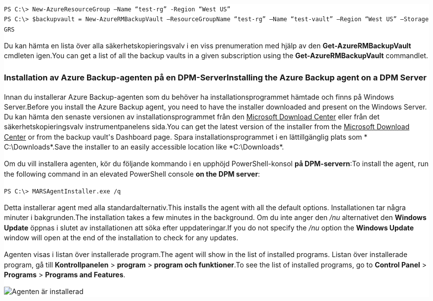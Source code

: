 ```
PS C:\> New-AzureResourceGroup –Name “test-rg” -Region “West US”
PS C:\> $backupvault = New-AzureRMBackupVault –ResourceGroupName “test-rg” –Name “test-vault” –Region “West US” –Storage GRS
```

<span data-ttu-id="1eca2-136">Du kan hämta en lista över alla säkerhetskopieringsvalv i en viss prenumeration med hjälp av den **Get-AzureRMBackupVault** cmdleten igen.</span><span class="sxs-lookup"><span data-stu-id="1eca2-136">You can get a list of all the backup vaults in a given subscription using the **Get-AzureRMBackupVault** commandlet.</span></span>

### <a name="installing-the-azure-backup-agent-on-a-dpm-server"></a><span data-ttu-id="1eca2-137">Installation av Azure Backup-agenten på en DPM-Server</span><span class="sxs-lookup"><span data-stu-id="1eca2-137">Installing the Azure Backup agent on a DPM Server</span></span>
<span data-ttu-id="1eca2-138">Innan du installerar Azure Backup-agenten som du behöver ha installationsprogrammet hämtade och finns på Windows Server.</span><span class="sxs-lookup"><span data-stu-id="1eca2-138">Before you install the Azure Backup agent, you need to have the installer downloaded and present on the Windows Server.</span></span> <span data-ttu-id="1eca2-139">Du kan hämta den senaste versionen av installationsprogrammet från den [Microsoft Download Center](http://aka.ms/azurebackup_agent) eller från det säkerhetskopieringsvalv instrumentpanelens sida.</span><span class="sxs-lookup"><span data-stu-id="1eca2-139">You can get the latest version of the installer from the [Microsoft Download Center](http://aka.ms/azurebackup_agent) or from the backup vault's Dashboard page.</span></span> <span data-ttu-id="1eca2-140">Spara installationsprogrammet i en lättillgänglig plats som * C:\Downloads\*.</span><span class="sxs-lookup"><span data-stu-id="1eca2-140">Save the installer to an easily accessible location like *C:\Downloads\*.</span></span>

<span data-ttu-id="1eca2-141">Om du vill installera agenten, kör du följande kommando i en upphöjd PowerShell-konsol **på DPM-servern**:</span><span class="sxs-lookup"><span data-stu-id="1eca2-141">To install the agent, run the following command in an elevated PowerShell console **on the DPM server**:</span></span>

```
PS C:\> MARSAgentInstaller.exe /q
```

<span data-ttu-id="1eca2-142">Detta installerar agent med alla standardalternativ.</span><span class="sxs-lookup"><span data-stu-id="1eca2-142">This installs the agent with all the default options.</span></span> <span data-ttu-id="1eca2-143">Installationen tar några minuter i bakgrunden.</span><span class="sxs-lookup"><span data-stu-id="1eca2-143">The installation takes a few minutes in the background.</span></span> <span data-ttu-id="1eca2-144">Om du inte anger den */nu* alternativet den **Windows Update** öppnas i slutet av installationen att söka efter uppdateringar.</span><span class="sxs-lookup"><span data-stu-id="1eca2-144">If you do not specify the */nu* option the **Windows Update** window will open at the end of the installation to check for any updates.</span></span>

<span data-ttu-id="1eca2-145">Agenten visas i listan över installerade program.</span><span class="sxs-lookup"><span data-stu-id="1eca2-145">The agent will show in the list of installed programs.</span></span> <span data-ttu-id="1eca2-146">Listan över installerade program, gå till **Kontrollpanelen** > **program** > **program och funktioner**.</span><span class="sxs-lookup"><span data-stu-id="1eca2-146">To see the list of installed programs, go to **Control Panel** > **Programs** > **Programs and Features**.</span></span>

![Agenten är installerad](./media/backup-dpm-automation/installed-agent-listing.png)
